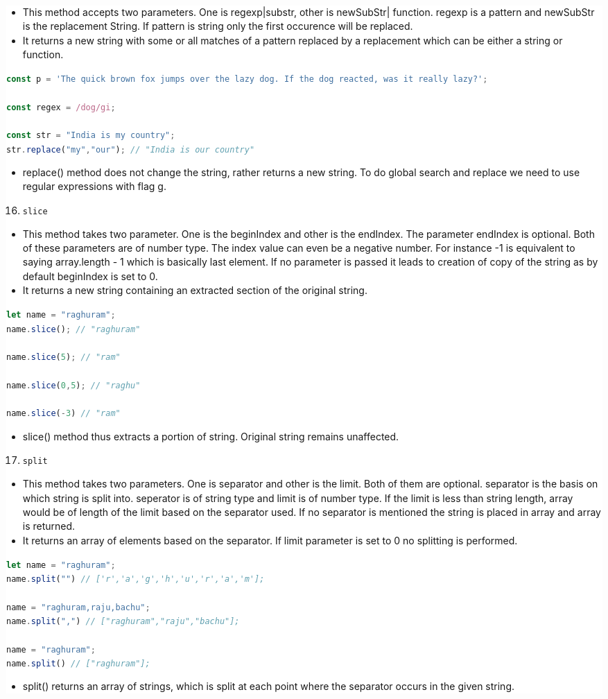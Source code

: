 - This method accepts two parameters. One is regexp|substr, other is newSubStr| function. regexp is a pattern and newSubStr is the replacement String. If pattern is string only the first occurence will be replaced.
- It returns a new string with some or all matches of a pattern replaced by a replacement which can be either a string or function.
```js
const p = 'The quick brown fox jumps over the lazy dog. If the dog reacted, was it really lazy?';

const regex = /dog/gi;

const str = "India is my country";
str.replace("my","our"); // "India is our country"
```
- replace() method does not change the string, rather returns a new string. To do global search and replace we need to use regular expressions with flag g.

16. `slice`

- This method takes two parameter. One is the beginIndex and other is the endIndex. The parameter endIndex is optional. Both of these parameters are of number type. The index value can even be a negative number. For instance -1 is equivalent to saying array.length - 1 which is basically last element. If no parameter is passed it leads to creation of copy of the string as by default beginIndex is set to 0.
- It returns a new string containing an extracted section of the original string.
```js
let name = "raghuram";
name.slice(); // "raghuram"

name.slice(5); // "ram"

name.slice(0,5); // "raghu"

name.slice(-3) // "ram"
```
- slice() method thus extracts a portion of string. Original string remains unaffected.

17. `split`
- This method takes two parameters. One is separator and other is the limit. Both of them are optional. separator is the basis on which string is split into. seperator is of string type and limit is of number type. If the limit is less than string length, array would be of length of the limit based on the separator used. If no separator is mentioned the string is placed in array and array is returned.
- It returns an array of elements based on the separator. If limit parameter is set to 0 no splitting is performed.
```js
let name = "raghuram";
name.split("") // ['r','a','g','h','u','r','a','m'];

name = "raghuram,raju,bachu";
name.split(",") // ["raghuram","raju","bachu"];

name = "raghuram";
name.split() // ["raghuram"];
```
- split() returns an array of strings, which is split at each point where the separator occurs in the given string.
